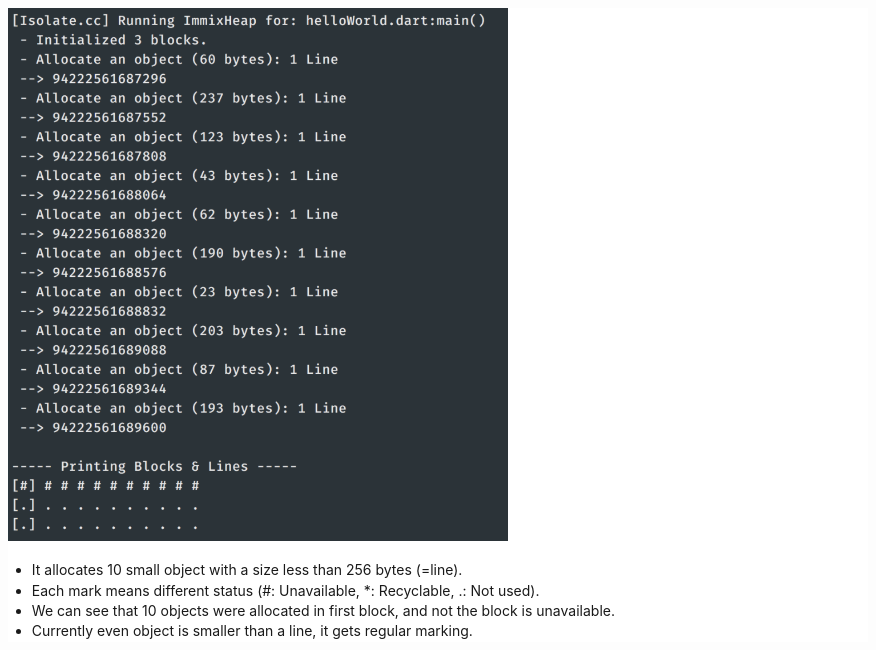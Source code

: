 <img src="../images/posts/immix/test1-2.png" sytle="padding-top: 100px;" alt="drawing" width="500"/>

- It allocates 10 small object with a size less than 256 bytes (=line).
- Each mark means different status (#: Unavailable, *: Recyclable, .: Not used).
- We can see that 10 objects were allocated in first block, and not the block is
unavailable. 
- Currently even object is smaller than a line, it gets regular marking. 
